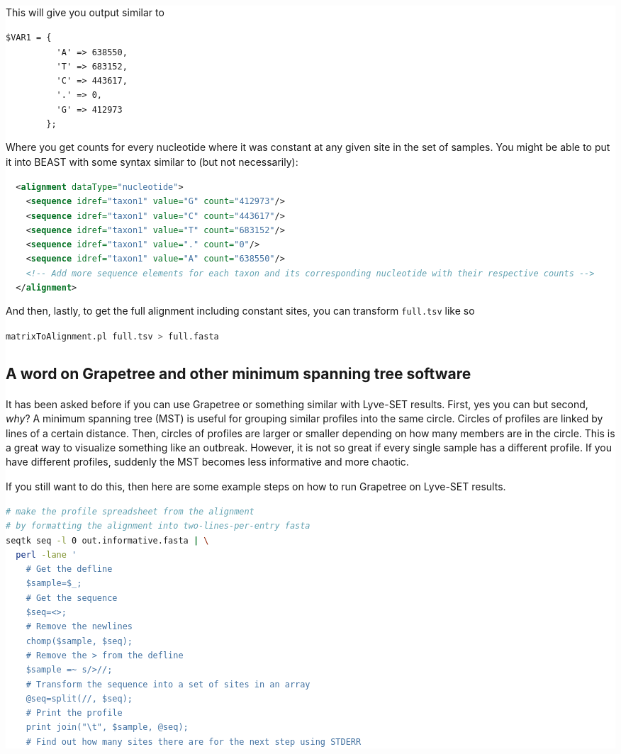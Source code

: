 This will give you output similar to

```text
$VAR1 = {
          'A' => 638550,
          'T' => 683152,
          'C' => 443617,
          '.' => 0,
          'G' => 412973
        };
```

Where you get counts for every nucleotide where it was constant at any given site in the set of samples.
You might be able to put it into BEAST with some syntax similar to (but not necessarily):

```xml
  <alignment dataType="nucleotide">
    <sequence idref="taxon1" value="G" count="412973"/>
    <sequence idref="taxon1" value="C" count="443617"/>
    <sequence idref="taxon1" value="T" count="683152"/>
    <sequence idref="taxon1" value="." count="0"/>
    <sequence idref="taxon1" value="A" count="638550"/>
    <!-- Add more sequence elements for each taxon and its corresponding nucleotide with their respective counts -->
  </alignment>
```

And then, lastly, to get the full alignment including constant sites, you can transform `full.tsv` like so

```bash
matrixToAlignment.pl full.tsv > full.fasta
```

## A word on Grapetree and other minimum spanning tree software

It has been asked before if you can use Grapetree or something similar with Lyve-SET results.
First, yes you can but second, _why_?
A minimum spanning tree (MST) is useful for grouping similar profiles into the same circle.
Circles of profiles are linked by lines of a certain distance.
Then, circles of profiles are larger or smaller depending on how many members are in the circle.
This is a great way to visualize something like an outbreak.
However, it is not so great if every single sample has a different profile.
If you have different profiles, suddenly the MST becomes less informative and more chaotic.

If you still want to do this, then here are some example steps on how to run Grapetree on Lyve-SET results.

```bash
# make the profile spreadsheet from the alignment 
# by formatting the alignment into two-lines-per-entry fasta
seqtk seq -l 0 out.informative.fasta | \
  perl -lane '
    # Get the defline
    $sample=$_; 
    # Get the sequence
    $seq=<>; 
    # Remove the newlines
    chomp($sample, $seq);
    # Remove the > from the defline 
    $sample =~ s/>//; 
    # Transform the sequence into a set of sites in an array
    @seq=split(//, $seq); 
    # Print the profile 
    print join("\t", $sample, @seq);
    # Find out how many sites there are for the next step using STDERR 
```